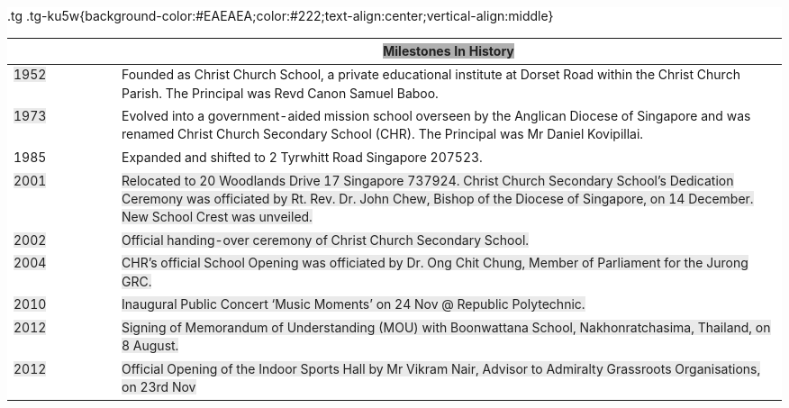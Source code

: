 .tg .tg-ku5w{background-color:#EAEAEA;color:#222;text-align:center;vertical-align:middle}
</style>
<table class="tg" style="undefined;table-layout: fixed">
<colgroup>
<col style="width: 120px">
<col>
</colgroup>
<thead>
  <tr>
    <th class="tg-dwlh"></th>
    <th class="tg-pll1"><span style="color:#222;background-color:#B0B0B0">Milestones In History</span></th>
  </tr>
</thead>
<tbody>
  <tr>
    <td class="tg-ku5w"><span style="color:#222;background-color:#EAEAEA"> 1952</span></td>
    <td class="tg-ii8k">Founded as Christ Church School, a private educational institute at Dorset Road within the Christ Church Parish. The Principal was Revd Canon Samuel Baboo.</td>
  </tr>
  <tr>
    <td class="tg-ku5w"><span style="color:#222;background-color:#EAEAEA"> 1973</span></td>
    <td class="tg-ii8k">Evolved into a government-aided mission school overseen by the Anglican Diocese of Singapore and was renamed Christ Church Secondary School (CHR). The Principal was Mr Daniel Kovipillai.<span style="color:#222;background-color:#EAEAEA"> </span></td>
  </tr>
  <tr>
    <td class="tg-ku5w"><span style="color:#222;background-color:#EAEAEA"> </span> 1985</td>
    <td class="tg-ii8k">Expanded and shifted to 2 Tyrwhitt Road Singapore 207523. <span style="color:#222;background-color:#EAEAEA"> </span></td>
  </tr>
  <tr>
    <td class="tg-ku5w"><span style="color:#222;background-color:#EAEAEA"> 2001</span></td>
    <td class="tg-ku5w"><span style="color:#222;background-color:#EAEAEA">Relocated to 20 Woodlands Drive 17 Singapore 737924. Christ Church Secondary School’s Dedication Ceremony was officiated by Rt. Rev. Dr. John Chew, Bishop of the Diocese of Singapore, on 14 December. New School Crest was unveiled. </span></td>
  </tr>
  <tr>
    <td class="tg-ku5w"><span style="color:#222;background-color:#EAEAEA"> 2002</span></td>
    <td class="tg-ku5w"><span style="color:#222;background-color:#EAEAEA"> Official handing-over ceremony of Christ Church Secondary School.</span></td>
  </tr>
  <tr>
    <td class="tg-ku5w"><span style="color:#222;background-color:#EAEAEA"> 2004</span></td>
    <td class="tg-ku5w"><span style="color:#222;background-color:#EAEAEA">CHR’s official School Opening was officiated by Dr. Ong Chit Chung, Member of Parliament for the Jurong GRC. </span></td>
  </tr>
  <tr>
    <td class="tg-ku5w"><span style="color:#222;background-color:#EAEAEA">2010</span></td>
    <td class="tg-ku5w"><span style="color:#222;background-color:#EAEAEA">Inaugural Public Concert ‘Music Moments’ on 24 Nov @ Republic Polytechnic. </span></td>
  </tr>
  <tr>
    <td class="tg-ku5w"><span style="color:#222;background-color:#EAEAEA">2012</span></td>
    <td class="tg-ii8k"><span style="color:#222;background-color:#EAEAEA">Signing of Memorandum of Understanding (MOU) with Boonwattana School, Nakhonratchasima, Thailand, on 8 August.</span> </td>
  </tr>
  <tr>
    <td class="tg-ku5w"><span style="color:#222;background-color:#EAEAEA">2012</span></td>
    <td class="tg-ku5w"><span style="color:#222;background-color:#EAEAEA">Official Opening of the Indoor Sports Hall by Mr Vikram Nair, Advisor to Admiralty Grassroots Organisations, on 23rd Nov </span></td>
  </tr>